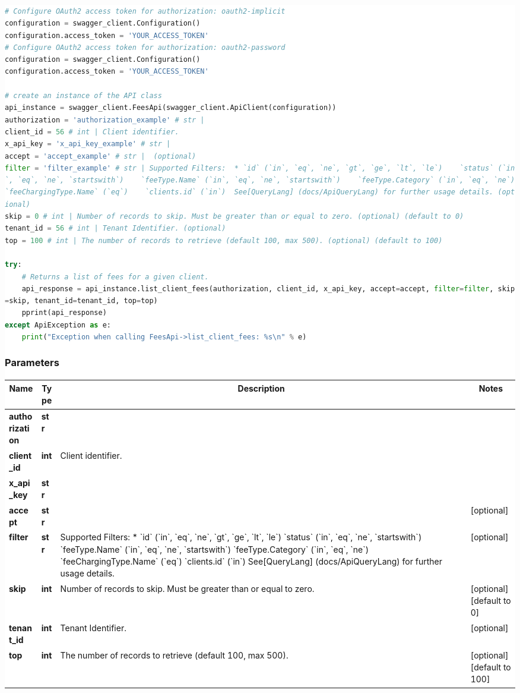 ```python
# Configure OAuth2 access token for authorization: oauth2-implicit
configuration = swagger_client.Configuration()
configuration.access_token = 'YOUR_ACCESS_TOKEN'
# Configure OAuth2 access token for authorization: oauth2-password
configuration = swagger_client.Configuration()
configuration.access_token = 'YOUR_ACCESS_TOKEN'

# create an instance of the API class
api_instance = swagger_client.FeesApi(swagger_client.ApiClient(configuration))
authorization = 'authorization_example' # str | 
client_id = 56 # int | Client identifier.
x_api_key = 'x_api_key_example' # str | 
accept = 'accept_example' # str |  (optional)
filter = 'filter_example' # str | Supported Filters:  * `id` (`in`, `eq`, `ne`, `gt`, `ge`, `lt`, `le`)    `status` (`in`, `eq`, `ne`, `startswith`)    `feeType.Name` (`in`, `eq`, `ne`, `startswith`)    `feeType.Category` (`in`, `eq`, `ne`)    `feeChargingType.Name` (`eq`)    `clients.id` (`in`)  See[QueryLang] (docs/ApiQueryLang) for further usage details. (optional)
skip = 0 # int | Number of records to skip. Must be greater than or equal to zero. (optional) (default to 0)
tenant_id = 56 # int | Tenant Identifier. (optional)
top = 100 # int | The number of records to retrieve (default 100, max 500). (optional) (default to 100)

try:
    # Returns a list of fees for a given client. 
    api_response = api_instance.list_client_fees(authorization, client_id, x_api_key, accept=accept, filter=filter, skip=skip, tenant_id=tenant_id, top=top)
    pprint(api_response)
except ApiException as e:
    print("Exception when calling FeesApi->list_client_fees: %s\n" % e)
```

### Parameters

Name | Type | Description  | Notes
------------- | ------------- | ------------- | -------------
 **authorization** | **str**|  | 
 **client_id** | **int**| Client identifier. | 
 **x_api_key** | **str**|  | 
 **accept** | **str**|  | [optional] 
 **filter** | **str**| Supported Filters:  * &#x60;id&#x60; (&#x60;in&#x60;, &#x60;eq&#x60;, &#x60;ne&#x60;, &#x60;gt&#x60;, &#x60;ge&#x60;, &#x60;lt&#x60;, &#x60;le&#x60;)    &#x60;status&#x60; (&#x60;in&#x60;, &#x60;eq&#x60;, &#x60;ne&#x60;, &#x60;startswith&#x60;)    &#x60;feeType.Name&#x60; (&#x60;in&#x60;, &#x60;eq&#x60;, &#x60;ne&#x60;, &#x60;startswith&#x60;)    &#x60;feeType.Category&#x60; (&#x60;in&#x60;, &#x60;eq&#x60;, &#x60;ne&#x60;)    &#x60;feeChargingType.Name&#x60; (&#x60;eq&#x60;)    &#x60;clients.id&#x60; (&#x60;in&#x60;)  See[QueryLang] (docs/ApiQueryLang) for further usage details. | [optional] 
 **skip** | **int**| Number of records to skip. Must be greater than or equal to zero. | [optional] [default to 0]
 **tenant_id** | **int**| Tenant Identifier. | [optional] 
 **top** | **int**| The number of records to retrieve (default 100, max 500). | [optional] [default to 100]
